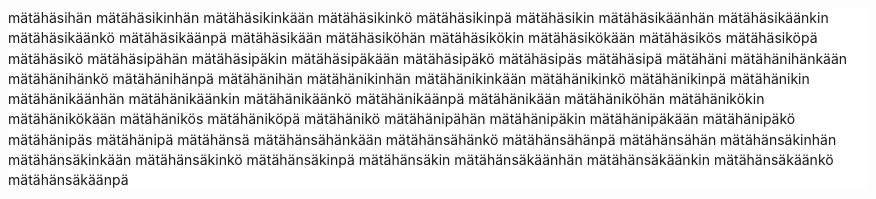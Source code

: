 mätähäsihän
mätähäsikinhän
mätähäsikinkään
mätähäsikinkö
mätähäsikinpä
mätähäsikin
mätähäsikäänhän
mätähäsikäänkin
mätähäsikäänkö
mätähäsikäänpä
mätähäsikään
mätähäsiköhän
mätähäsikökin
mätähäsikökään
mätähäsikös
mätähäsiköpä
mätähäsikö
mätähäsipähän
mätähäsipäkin
mätähäsipäkään
mätähäsipäkö
mätähäsipäs
mätähäsipä
mätähäni
mätähänihänkään
mätähänihänkö
mätähänihänpä
mätähänihän
mätähänikinhän
mätähänikinkään
mätähänikinkö
mätähänikinpä
mätähänikin
mätähänikäänhän
mätähänikäänkin
mätähänikäänkö
mätähänikäänpä
mätähänikään
mätähäniköhän
mätähänikökin
mätähänikökään
mätähänikös
mätähäniköpä
mätähänikö
mätähänipähän
mätähänipäkin
mätähänipäkään
mätähänipäkö
mätähänipäs
mätähänipä
mätähänsä
mätähänsähänkään
mätähänsähänkö
mätähänsähänpä
mätähänsähän
mätähänsäkinhän
mätähänsäkinkään
mätähänsäkinkö
mätähänsäkinpä
mätähänsäkin
mätähänsäkäänhän
mätähänsäkäänkin
mätähänsäkäänkö
mätähänsäkäänpä
